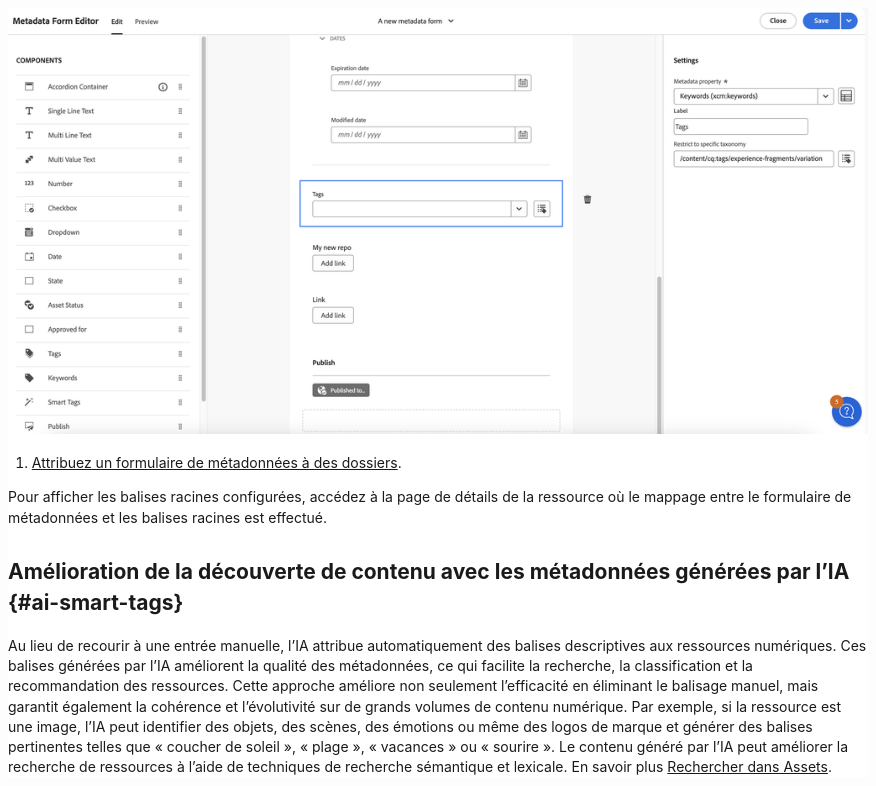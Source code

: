    ![Configuration des balises racines](assets/root-tag-config.png)

1. [Attribuez un formulaire de métadonnées à des dossiers](#assign-metadata-form-folder).



Pour afficher les balises racines configurées, accédez à la page de détails de la ressource où le mappage entre le formulaire de métadonnées et les balises racines est effectué.

## Amélioration de la découverte de contenu avec les métadonnées générées par l’IA {#ai-smart-tags}

Au lieu de recourir à une entrée manuelle, l’IA attribue automatiquement des balises descriptives aux ressources numériques. Ces balises générées par l’IA améliorent la qualité des métadonnées, ce qui facilite la recherche, la classification et la recommandation des ressources. Cette approche améliore non seulement l’efficacité en éliminant le balisage manuel, mais garantit également la cohérence et l’évolutivité sur de grands volumes de contenu numérique. Par exemple, si la ressource est une image, l’IA peut identifier des objets, des scènes, des émotions ou même des logos de marque et générer des balises pertinentes telles que « coucher de soleil », « plage », « vacances » ou « sourire ». Le contenu généré par l’IA peut améliorer la recherche de ressources à l’aide de techniques de recherche sémantique et lexicale. En savoir plus [Rechercher dans Assets](search-assets-view.md). 
